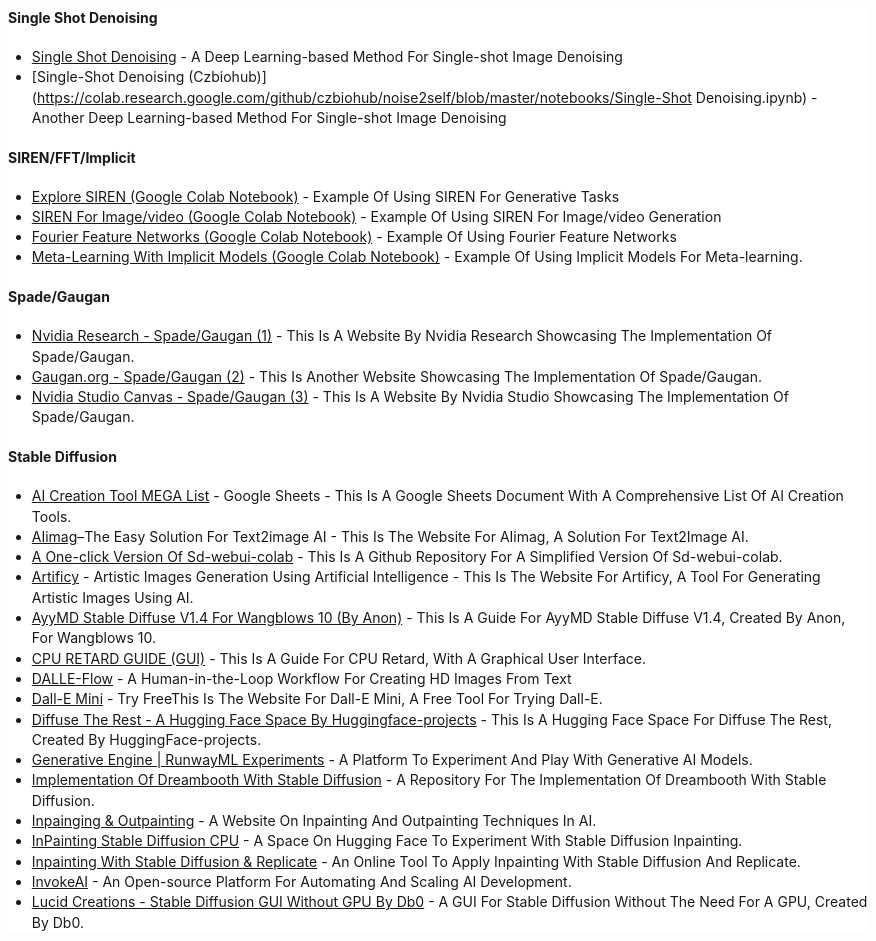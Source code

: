 #### Single Shot Denoising

* [Single Shot Denoising](https://colab.research.google.com/github/DmitryUlyanov/deep-image-prior/blob/master/denoising.ipynb) - A Deep Learning-based Method For Single-shot Image Denoising
* \[Single-Shot Denoising (Czbiohub)]\(https://colab.research.google.com/github/czbiohub/noise2self/blob/master/notebooks/Single-Shot Denoising.ipynb) - Another Deep Learning-based Method For Single-shot Image Denoising

#### SIREN/FFT/Implicit

* [Explore SIREN (Google Colab Notebook)](https://colab.research.google.com/github/vsitzmann/siren/blob/master/explore\_siren.ipynb) - Example Of Using SIREN For Generative Tasks
* [SIREN For Image/video (Google Colab Notebook)](https://colab.research.google.com/drive/1HSsQen6lXnPHEpQPzmCuD5zFKhtPdZAI) - Example Of Using SIREN For Image/video Generation
* [Fourier Feature Networks (Google Colab Notebook)](https://colab.research.google.com/github/tancik/fourier-feature-networks/blob/master/Demo.ipynb) - Example Of Using Fourier Feature Networks
* [Meta-Learning With Implicit Models (Google Colab Notebook)](https://colab.research.google.com/github/tancik/learnit/blob/master/meta\_demo.ipynb) - Example Of Using Implicit Models For Meta-learning.

#### Spade/Gaugan

* [Nvidia Research - Spade/Gaugan (1)](http://xn--nvidiaresearchmingyuliu-2m2nia.com/gaugan/) - This Is A Website By Nvidia Research Showcasing The Implementation Of Spade/Gaugan.
* [Gaugan.org - Spade/Gaugan (2)](http://gaugan.org/gaugan2/) - This Is Another Website Showcasing The Implementation Of Spade/Gaugan.
* [Nvidia Studio Canvas - Spade/Gaugan (3)](https://www.nvidia.com/en%E2%80%93us/studio/canvas/) - This Is A Website By Nvidia Studio Showcasing The Implementation Of Spade/Gaugan.

#### Stable Diffusion

* [AI Creation Tool MEGA List](https://docs.google.com/spreadsheets/d/1zYJUM-srhgIA7wrj4Pe4QqepAsHIEC00DydoTPv4PWg/edit#gid=0) - Google Sheets - This Is A Google Sheets Document With A Comprehensive List Of AI Creation Tools.
* [AIimag](https://aiimag.es/)–The Easy Solution For Text2image AI - This Is The Website For AIimag, A Solution For Text2Image AI.
* [A One-click Version Of Sd-webui-colab](https://github.com/pinilpypinilpy/sd-webui-colab-simplified) - This Is A Github Repository For A Simplified Version Of Sd-webui-colab.
* [Artificy](https://artificy.com/) - Artistic Images Generation Using Artificial Intelligence - This Is The Website For Artificy, A Tool For Generating Artistic Images Using AI.
* [AyyMD Stable Diffuse V1.4 For Wangblows 10 (By Anon)](https://rentry.org/ayymd-stable-diffustion-v1\_4-guide) - This Is A Guide For AyyMD Stable Diffuse V1.4, Created By Anon, For Wangblows 10.
* [CPU RETARD GUIDE (GUI)](https://rentry.org/cputard) - This Is A Guide For CPU Retard, With A Graphical User Interface.
* [DALLE-Flow](https://github.com/jina-ai/dalle-flow) - A Human-in-the-Loop Workflow For Creating HD Images From Text
* [Dall-E Mini](https://hotpot.ai/dalle-mini) - Try FreeThis Is The Website For Dall-E Mini, A Free Tool For Trying Dall-E.
* [Diffuse The Rest - A Hugging Face Space By Huggingface-projects](https://huggingface.co/spaces/huggingface-projects/diffuse-the-rest) - This Is A Hugging Face Space For Diffuse The Rest, Created By HuggingFace-projects.
* [Generative Engine | RunwayML Experiments](https://experiments.runwayml.com/generative\_engine/) - A Platform To Experiment And Play With Generative AI Models.
* [Implementation Of Dreambooth With Stable Diffusion](https://github.com/XavierXiao/Dreambooth-Stable-Diffusion) - A Repository For The Implementation Of Dreambooth With Stable Diffusion.
* [Inpainging & Outpainting](https://rentry.org/drfar) - A Website On Inpainting And Outpainting Techniques In AI.
* [InPainting Stable Diffusion CPU](https://huggingface.co/spaces/fffiloni/stable-diffusion-inpainting) - A Space On Hugging Face To Experiment With Stable Diffusion Inpainting.
* [Inpainting With Stable Diffusion & Replicate](https://inpainter.vercel.app/paint) - An Online Tool To Apply Inpainting With Stable Diffusion And Replicate.
* [InvokeAI](https://github.com/invoke-ai/InvokeAI) - An Open-source Platform For Automating And Scaling AI Development.
* [Lucid Creations - Stable Diffusion GUI Without GPU By Db0](https://dbzer0.itch.io/lucid-creations) - A GUI For Stable Diffusion Without The Need For A GPU, Created By Db0.